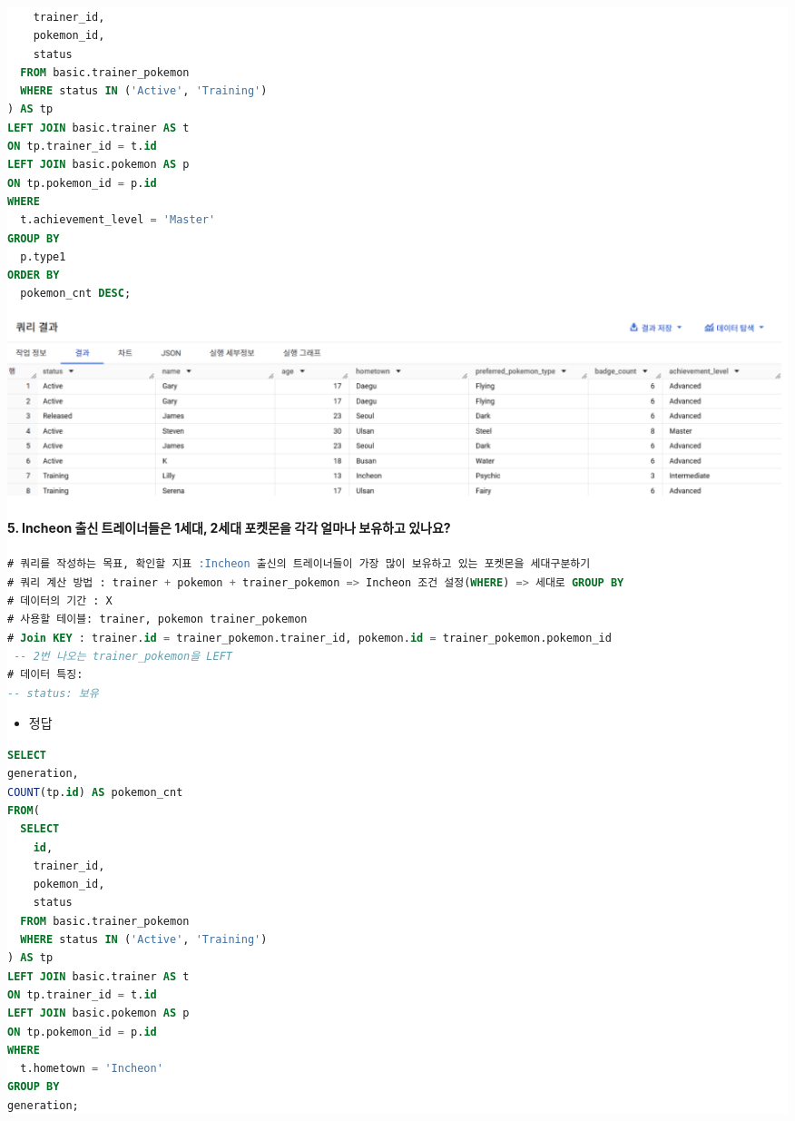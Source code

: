 ```sql
    trainer_id,
    pokemon_id,
    status
  FROM basic.trainer_pokemon
  WHERE status IN ('Active', 'Training')
) AS tp
LEFT JOIN basic.trainer AS t
ON tp.trainer_id = t.id
LEFT JOIN basic.pokemon AS p
ON tp.pokemon_id = p.id
WHERE 
  t.achievement_level = 'Master'
GROUP BY
  p.type1
ORDER BY
  pokemon_cnt DESC;
```
![alt text](../img/6주체/16.png)

#### 5. Incheon 출신 트레이너들은 1세대, 2세대 포켓몬을 각각 얼마나 보유하고 있나요?
```SQL
# 쿼리를 작성하는 목표, 확인할 지표 :Incheon 출신의 트레이너들이 가장 많이 보유하고 있는 포켓몬을 세대구분하기
# 쿼리 계산 방법 : trainer + pokemon + trainer_pokemon => Incheon 조건 설정(WHERE) => 세대로 GROUP BY
# 데이터의 기간 : X
# 사용할 테이블: trainer, pokemon trainer_pokemon
# Join KEY : trainer.id = trainer_pokemon.trainer_id, pokemon.id = trainer_pokemon.pokemon_id
 -- 2번 나오는 trainer_pokemon을 LEFT
# 데이터 특징: 
-- status: 보유
```
- 정답 
```SQL
SELECT
generation,
COUNT(tp.id) AS pokemon_cnt
FROM(
  SELECT
    id,
    trainer_id,
    pokemon_id,
    status
  FROM basic.trainer_pokemon
  WHERE status IN ('Active', 'Training')
) AS tp
LEFT JOIN basic.trainer AS t
ON tp.trainer_id = t.id
LEFT JOIN basic.pokemon AS p
ON tp.pokemon_id = p.id
WHERE
  t.hometown = 'Incheon'
GROUP BY
generation;
```
